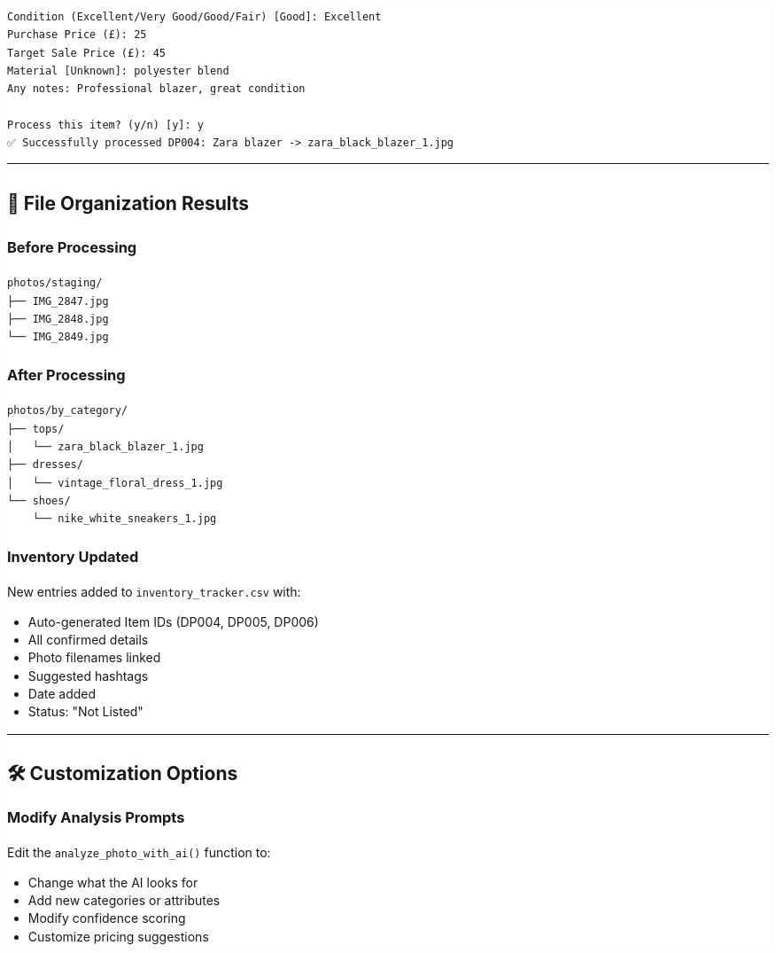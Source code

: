 ```
Condition (Excellent/Very Good/Good/Fair) [Good]: Excellent
Purchase Price (£): 25
Target Sale Price (£): 45
Material [Unknown]: polyester blend
Any notes: Professional blazer, great condition

Process this item? (y/n) [y]: y
✅ Successfully processed DP004: Zara blazer -> zara_black_blazer_1.jpg
```

---

## 📁 File Organization Results

### Before Processing
```
photos/staging/
├── IMG_2847.jpg
├── IMG_2848.jpg
└── IMG_2849.jpg
```

### After Processing
```
photos/by_category/
├── tops/
│   └── zara_black_blazer_1.jpg
├── dresses/
│   └── vintage_floral_dress_1.jpg
└── shoes/
    └── nike_white_sneakers_1.jpg
```

### Inventory Updated
New entries added to `inventory_tracker.csv` with:
- Auto-generated Item IDs (DP004, DP005, DP006)
- All confirmed details
- Photo filenames linked
- Suggested hashtags
- Date added
- Status: "Not Listed"

---

## 🛠️ Customization Options

### Modify Analysis Prompts
Edit the `analyze_photo_with_ai()` function to:
- Change what the AI looks for
- Add new categories or attributes
- Modify confidence scoring
- Customize pricing suggestions
